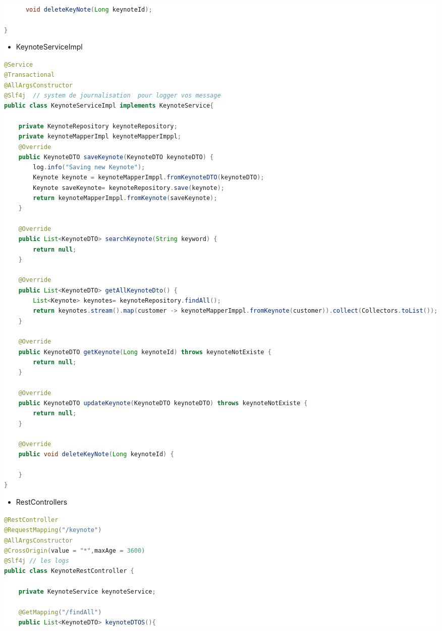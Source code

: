 ```java
      void deleteKeyNote(Long keynoteId);

}
```
  * KeynoteServiceImpl
```java
@Service
@Transactional
@AllArgsConstructor
@Slf4j  // system de journalisation  pour logger vos message
public class KeynoteServiceImpl implements KeynoteService{

    private KeynoteRepository keynoteRepository;
    private keynoteMapperImpl keynoteMapperImppl;
    @Override
    public KeynoteDTO saveKeynote(KeynoteDTO keynoteDTO) {
        log.info("Saving new Keynote");
        Keynote keynote = keynoteMapperImppl.fromKeynoteDTO(keynoteDTO);
        Keynote saveKeynote= keynoteRepository.save(keynote);
        return keynoteMapperImppl.fromKeynote(saveKeynote);
    }

    @Override
    public List<KeynoteDTO> searchKeynote(String keyword) {
        return null;
    }

    @Override
    public List<KeynoteDTO> getAllKeynoteDto() {
        List<Keynote> keynotes= keynoteRepository.findAll();
        return keynotes.stream().map(customer -> keynoteMapperImppl.fromKeynote(customer)).collect(Collectors.toList());
    }

    @Override
    public KeynoteDTO getKeynote(Long keynoteId) throws keynoteNotExiste {
        return null;
    }

    @Override
    public KeynoteDTO updateKeynote(KeynoteDTO keynoteDTO) throws keynoteNotExiste {
        return null;
    }

    @Override
    public void deleteKeyNote(Long keynoteId) {

    }
}

```
* RestControllers
```java
@RestController
@RequestMapping("/keynote")
@AllArgsConstructor
@CrossOrigin(value = "*",maxAge = 3600)
@Slf4j // les logs
public class KeynoteRestController {

    private KeynoteService keynoteService;

    @GetMapping("/findAll")
    public List<KeynoteDTO> keynoteDTOS(){
```
